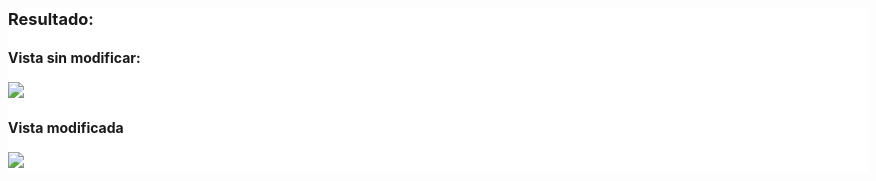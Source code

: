 ### Resultado:

**Vista sin modificar:**

<img  src="https://raw.github.com/alejandroasc96/Documentacion//campoRelacionadoOdoo/Fotos/vistaResultadoSinModificar.png"  width="700">

**Vista modificada**

<img  src="https://raw.github.com/alejandroasc96/Documentacion//campoRelacionadoOdoo/Fotos/vistaresultado.png"  width="700">
